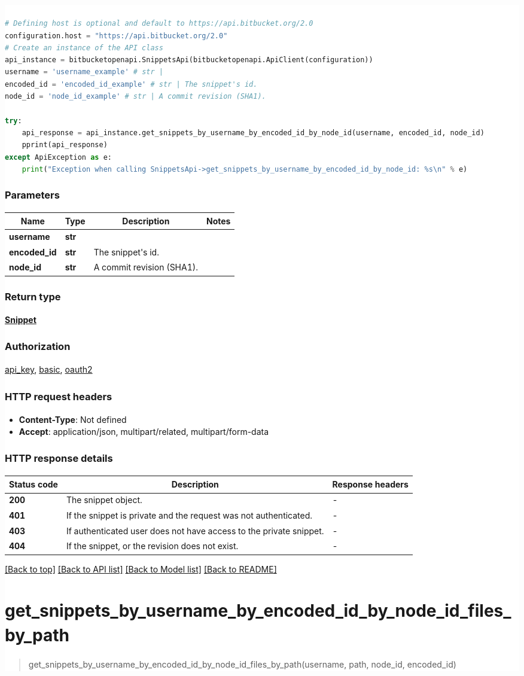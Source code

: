 ```python

# Defining host is optional and default to https://api.bitbucket.org/2.0
configuration.host = "https://api.bitbucket.org/2.0"
# Create an instance of the API class
api_instance = bitbucketopenapi.SnippetsApi(bitbucketopenapi.ApiClient(configuration))
username = 'username_example' # str | 
encoded_id = 'encoded_id_example' # str | The snippet's id.
node_id = 'node_id_example' # str | A commit revision (SHA1).

try:
    api_response = api_instance.get_snippets_by_username_by_encoded_id_by_node_id(username, encoded_id, node_id)
    pprint(api_response)
except ApiException as e:
    print("Exception when calling SnippetsApi->get_snippets_by_username_by_encoded_id_by_node_id: %s\n" % e)
```

### Parameters

Name | Type | Description  | Notes
------------- | ------------- | ------------- | -------------
 **username** | **str**|  | 
 **encoded_id** | **str**| The snippet&#39;s id. | 
 **node_id** | **str**| A commit revision (SHA1). | 

### Return type

[**Snippet**](Snippet.md)

### Authorization

[api_key](../README.md#api_key), [basic](../README.md#basic), [oauth2](../README.md#oauth2)

### HTTP request headers

 - **Content-Type**: Not defined
 - **Accept**: application/json, multipart/related, multipart/form-data

### HTTP response details
| Status code | Description | Response headers |
|-------------|-------------|------------------|
**200** | The snippet object. |  -  |
**401** | If the snippet is private and the request was not authenticated. |  -  |
**403** | If authenticated user does not have access to the private snippet. |  -  |
**404** | If the snippet, or the revision does not exist. |  -  |

[[Back to top]](#) [[Back to API list]](../README.md#documentation-for-api-endpoints) [[Back to Model list]](../README.md#documentation-for-models) [[Back to README]](../README.md)

# **get_snippets_by_username_by_encoded_id_by_node_id_files_by_path**
> get_snippets_by_username_by_encoded_id_by_node_id_files_by_path(username, path, node_id, encoded_id)
